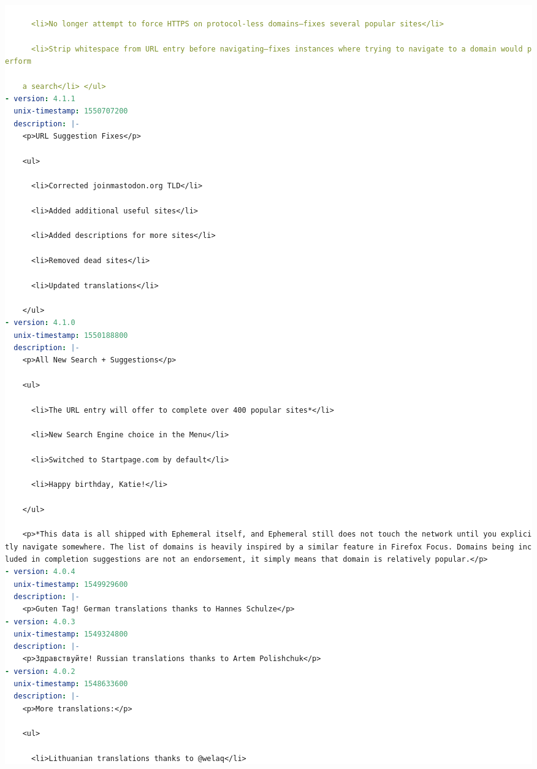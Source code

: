 ```yaml

      <li>No longer attempt to force HTTPS on protocol-less domains—fixes several popular sites</li>

      <li>Strip whitespace from URL entry before navigating—fixes instances where trying to navigate to a domain would perform

    a search</li> </ul>
- version: 4.1.1
  unix-timestamp: 1550707200
  description: |-
    <p>URL Suggestion Fixes</p>

    <ul>

      <li>Corrected joinmastodon.org TLD</li>

      <li>Added additional useful sites</li>

      <li>Added descriptions for more sites</li>

      <li>Removed dead sites</li>

      <li>Updated translations</li>

    </ul>
- version: 4.1.0
  unix-timestamp: 1550188800
  description: |-
    <p>All New Search + Suggestions</p>

    <ul>

      <li>The URL entry will offer to complete over 400 popular sites*</li>

      <li>New Search Engine choice in the Menu</li>

      <li>Switched to Startpage.com by default</li>

      <li>Happy birthday, Katie!</li>

    </ul>

    <p>*This data is all shipped with Ephemeral itself, and Ephemeral still does not touch the network until you explicitly navigate somewhere. The list of domains is heavily inspired by a similar feature in Firefox Focus. Domains being included in completion suggestions are not an endorsement, it simply means that domain is relatively popular.</p>
- version: 4.0.4
  unix-timestamp: 1549929600
  description: |-
    <p>Guten Tag! German translations thanks to Hannes Schulze</p>
- version: 4.0.3
  unix-timestamp: 1549324800
  description: |-
    <p>Здравствуйте! Russian translations thanks to Artem Polishchuk</p>
- version: 4.0.2
  unix-timestamp: 1548633600
  description: |-
    <p>More translations:</p>

    <ul>

      <li>Lithuanian translations thanks to @welaq</li>
```